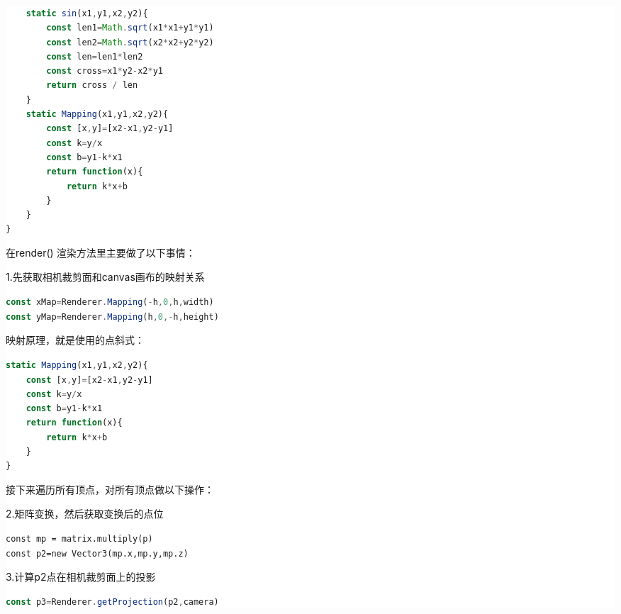 ```js
    static sin(x1,y1,x2,y2){
        const len1=Math.sqrt(x1*x1+y1*y1)
        const len2=Math.sqrt(x2*x2+y2*y2)
        const len=len1*len2
        const cross=x1*y2-x2*y1
        return cross / len
    }
    static Mapping(x1,y1,x2,y2){
        const [x,y]=[x2-x1,y2-y1]
        const k=y/x
        const b=y1-k*x1
        return function(x){
            return k*x+b
        }
    }
}
```



在render() 渲染方法里主要做了以下事情：

1.先获取相机裁剪面和canvas画布的映射关系

```js
const xMap=Renderer.Mapping(-h,0,h,width)
const yMap=Renderer.Mapping(h,0,-h,height)
```

映射原理，就是使用的点斜式：

```js
static Mapping(x1,y1,x2,y2){
    const [x,y]=[x2-x1,y2-y1]
    const k=y/x
    const b=y1-k*x1
    return function(x){
        return k*x+b
    }
}
```

接下来遍历所有顶点，对所有顶点做以下操作：



2.矩阵变换，然后获取变换后的点位

```
const mp = matrix.multiply(p)
const p2=new Vector3(mp.x,mp.y,mp.z)
```

3.计算p2点在相机裁剪面上的投影

```js
const p3=Renderer.getProjection(p2,camera)
```
